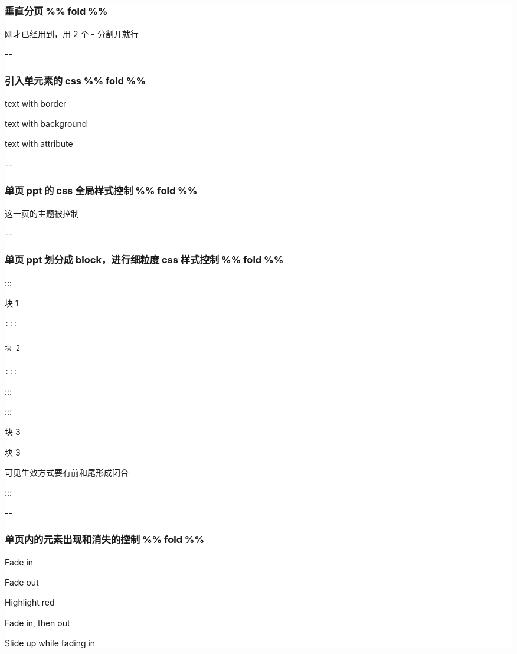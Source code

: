 ### 垂直分页 %% fold %%

刚才已经用到，用 2 个 - 分割开就行

--

### 引入单元素的 css %% fold %%

text with border 

text with background 

text with attribute 

--

### 单页 ppt 的 css 全局样式控制 %% fold %%



这一页的主题被控制

--

### 单页 ppt 划分成 block，进行细粒度 css 样式控制 %% fold %%

:::

块 1

	:::

	块 2

	:::

:::

:::

块 3

块 3

可见生效方式要有前和尾形成闭合

:::

--

### 单页内的元素出现和消失的控制 %% fold %%

Fade in 

Fade out 

Highlight red 

Fade in, then out 

Slide up while fading in 
